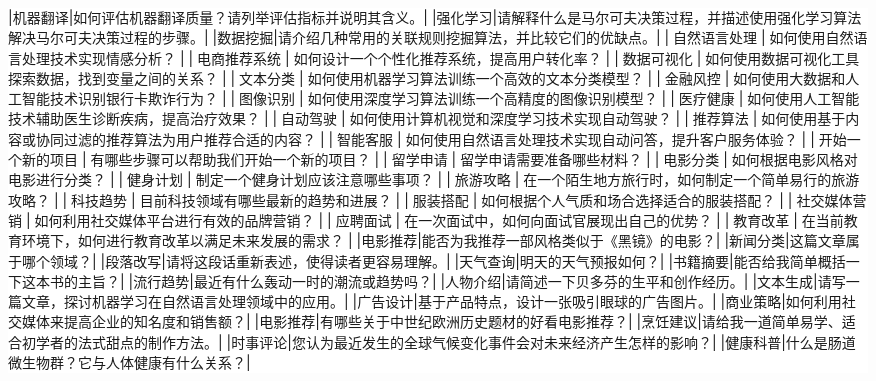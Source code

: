|机器翻译|如何评估机器翻译质量？请列举评估指标并说明其含义。|
|强化学习|请解释什么是马尔可夫决策过程，并描述使用强化学习算法解决马尔可夫决策过程的步骤。|
|数据挖掘|请介绍几种常用的关联规则挖掘算法，并比较它们的优缺点。|
| 自然语言处理 | 如何使用自然语言处理技术实现情感分析？                         |
| 电商推荐系统 | 如何设计一个个性化推荐系统，提高用户转化率？                 |
| 数据可视化 | 如何使用数据可视化工具探索数据，找到变量之间的关系？             |
| 文本分类 | 如何使用机器学习算法训练一个高效的文本分类模型？                |
| 金融风控 | 如何使用大数据和人工智能技术识别银行卡欺诈行为？              |
| 图像识别 | 如何使用深度学习算法训练一个高精度的图像识别模型？              |
| 医疗健康 | 如何使用人工智能技术辅助医生诊断疾病，提高治疗效果？            |
| 自动驾驶 | 如何使用计算机视觉和深度学习技术实现自动驾驶？               |
| 推荐算法 | 如何使用基于内容或协同过滤的推荐算法为用户推荐合适的内容？     |
| 智能客服 | 如何使用自然语言处理技术实现自动问答，提升客户服务体验？       |
| 开始一个新的项目 | 有哪些步骤可以帮助我们开始一个新的项目？ |
| 留学申请 | 留学申请需要准备哪些材料？ |
| 电影分类 | 如何根据电影风格对电影进行分类？ |
| 健身计划 | 制定一个健身计划应该注意哪些事项？ |
| 旅游攻略 | 在一个陌生地方旅行时，如何制定一个简单易行的旅游攻略？ |
| 科技趋势 | 目前科技领域有哪些最新的趋势和进展？ |
| 服装搭配 | 如何根据个人气质和场合选择适合的服装搭配？ |
| 社交媒体营销 | 如何利用社交媒体平台进行有效的品牌营销？ |
| 应聘面试 | 在一次面试中，如何向面试官展现出自己的优势？ |
| 教育改革 | 在当前教育环境下，如何进行教育改革以满足未来发展的需求？ |
|电影推荐|能否为我推荐一部风格类似于《黑镜》的电影？|
|新闻分类|这篇文章属于哪个领域？|
|段落改写|请将这段话重新表述，使得读者更容易理解。|
|天气查询|明天的天气预报如何？|
|书籍摘要|能否给我简单概括一下这本书的主旨？|
|流行趋势|最近有什么轰动一时的潮流或趋势吗？|
|人物介绍|请简述一下贝多芬的生平和创作经历。|
|文本生成|请写一篇文章，探讨机器学习在自然语言处理领域中的应用。|
|广告设计|基于产品特点，设计一张吸引眼球的广告图片。|
|商业策略|如何利用社交媒体来提高企业的知名度和销售额？|
|电影推荐|有哪些关于中世纪欧洲历史题材的好看电影推荐？|
|烹饪建议|请给我一道简单易学、适合初学者的法式甜点的制作方法。|
|时事评论|您认为最近发生的全球气候变化事件会对未来经济产生怎样的影响？|
|健康科普|什么是肠道微生物群？它与人体健康有什么关系？|